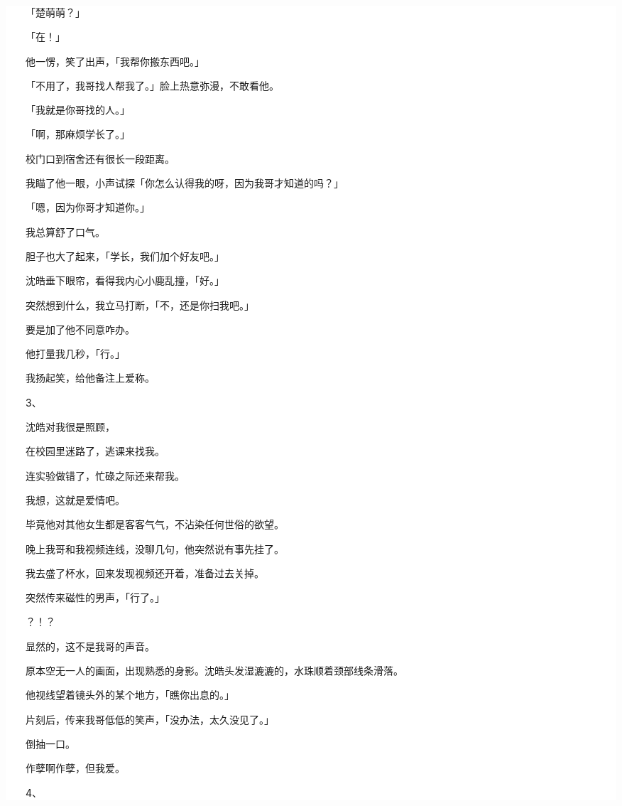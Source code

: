 &emsp;&emsp;「楚萌萌？」  
  
&emsp;&emsp;「在！」  
  
&emsp;&emsp;他一愣，笑了出声，「我帮你搬东西吧。」  
  
&emsp;&emsp;「不用了，我哥找人帮我了。」脸上热意弥漫，不敢看他。  
  
&emsp;&emsp;「我就是你哥找的人。」  
  
&emsp;&emsp;「啊，那麻烦学长了。」  
  
&emsp;&emsp;校门口到宿舍还有很长一段距离。  
  
&emsp;&emsp;我瞄了他一眼，小声试探「你怎么认得我的呀，因为我哥才知道的吗？」  
  
&emsp;&emsp;「嗯，因为你哥才知道你。」  
  
&emsp;&emsp;我总算舒了口气。  
  
&emsp;&emsp;胆子也大了起来，「学长，我们加个好友吧。」  
  
&emsp;&emsp;沈皓垂下眼帘，看得我内心小鹿乱撞，「好。」  
  
&emsp;&emsp;突然想到什么，我立马打断，「不，还是你扫我吧。」  
  
&emsp;&emsp;要是加了他不同意咋办。  
  
&emsp;&emsp;他打量我几秒，「行。」  
  
&emsp;&emsp;我扬起笑，给他备注上爱称。  
  
&emsp;&emsp;3、  
  
&emsp;&emsp;沈皓对我很是照顾，  
  
&emsp;&emsp;在校园里迷路了，逃课来找我。  
  
&emsp;&emsp;连实验做错了，忙碌之际还来帮我。  
  
&emsp;&emsp;我想，这就是爱情吧。  
  
&emsp;&emsp;毕竟他对其他女生都是客客气气，不沾染任何世俗的欲望。  
  
&emsp;&emsp;晚上我哥和我视频连线，没聊几句，他突然说有事先挂了。  
  
&emsp;&emsp;我去盛了杯水，回来发现视频还开着，准备过去关掉。  
  
&emsp;&emsp;突然传来磁性的男声，「行了。」  
  
&emsp;&emsp;？！？  
  
&emsp;&emsp;显然的，这不是我哥的声音。  
  
&emsp;&emsp;原本空无一人的画面，出现熟悉的身影。沈皓头发湿漉漉的，水珠顺着颈部线条滑落。  
  
&emsp;&emsp;他视线望着镜头外的某个地方，「瞧你出息的。」  
  
&emsp;&emsp;片刻后，传来我哥低低的笑声，「没办法，太久没见了。」  
  
&emsp;&emsp;倒抽一口。  
  
&emsp;&emsp;作孽啊作孽，但我爱。  
  
&emsp;&emsp;4、  
  